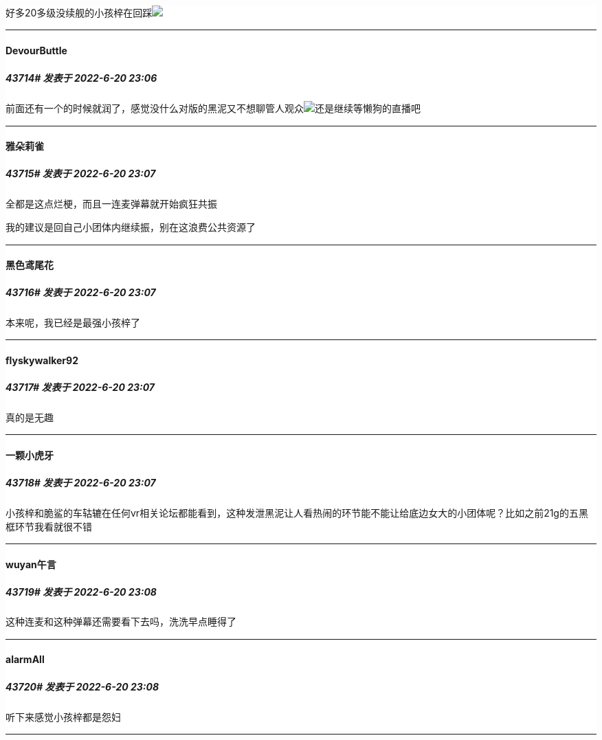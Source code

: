 好多20多级没续舰的小孩梓在回踩<img src="https://static.saraba1st.com/image/smiley/face2017/067.png" referrerpolicy="no-referrer">

*****

####  DevourButtle  
##### 43714#       发表于 2022-6-20 23:06

前面还有一个的时候就润了，感觉没什么对版的黑泥又不想聊管人观众<img src="https://static.saraba1st.com/image/smiley/face2017/019.png" referrerpolicy="no-referrer">还是继续等懒狗的直播吧

*****

####  雅朵莉雀  
##### 43715#       发表于 2022-6-20 23:07

全都是这点烂梗，而且一连麦弹幕就开始疯狂共振

我的建议是回自己小团体内继续振，别在这浪费公共资源了

*****

####  黑色鸢尾花  
##### 43716#       发表于 2022-6-20 23:07

本来呢，我已经是最强小孩梓了

*****

####  flyskywalker92  
##### 43717#       发表于 2022-6-20 23:07

真的是无趣

*****

####  一颗小虎牙  
##### 43718#       发表于 2022-6-20 23:07

小孩梓和脆鲨的车轱辘在任何vr相关论坛都能看到，这种发泄黑泥让人看热闹的环节能不能让给底边女大的小团体呢？比如之前21g的五黑框环节我看就很不错

*****

####  wuyan午言  
##### 43719#       发表于 2022-6-20 23:08

这种连麦和这种弹幕还需要看下去吗，洗洗早点睡得了 

*****

####  alarmAll  
##### 43720#       发表于 2022-6-20 23:08

听下来感觉小孩梓都是怨妇

*****
